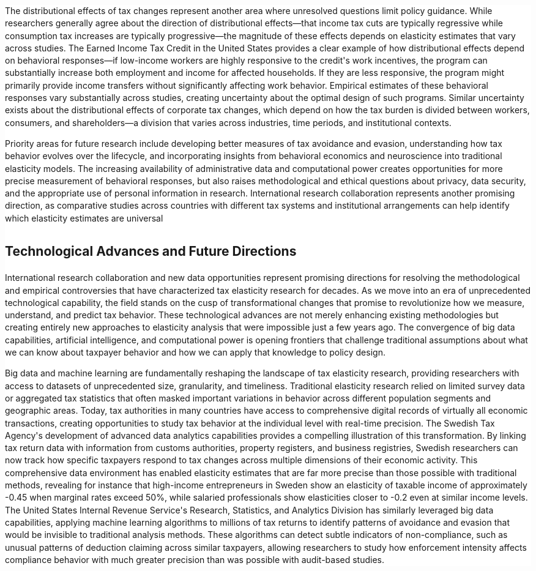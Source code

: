 The distributional effects of tax changes represent another area where unresolved questions limit policy guidance. While researchers generally agree about the direction of distributional effects—that income tax cuts are typically regressive while consumption tax increases are typically progressive—the magnitude of these effects depends on elasticity estimates that vary across studies. The Earned Income Tax Credit in the United States provides a clear example of how distributional effects depend on behavioral responses—if low-income workers are highly responsive to the credit's work incentives, the program can substantially increase both employment and income for affected households. If they are less responsive, the program might primarily provide income transfers without significantly affecting work behavior. Empirical estimates of these behavioral responses vary substantially across studies, creating uncertainty about the optimal design of such programs. Similar uncertainty exists about the distributional effects of corporate tax changes, which depend on how the tax burden is divided between workers, consumers, and shareholders—a division that varies across industries, time periods, and institutional contexts.

Priority areas for future research include developing better measures of tax avoidance and evasion, understanding how tax behavior evolves over the lifecycle, and incorporating insights from behavioral economics and neuroscience into traditional elasticity models. The increasing availability of administrative data and computational power creates opportunities for more precise measurement of behavioral responses, but also raises methodological and ethical questions about privacy, data security, and the appropriate use of personal information in research. International research collaboration represents another promising direction, as comparative studies across countries with different tax systems and institutional arrangements can help identify which elasticity estimates are universal

## Technological Advances and Future Directions

International research collaboration and new data opportunities represent promising directions for resolving the methodological and empirical controversies that have characterized tax elasticity research for decades. As we move into an era of unprecedented technological capability, the field stands on the cusp of transformational changes that promise to revolutionize how we measure, understand, and predict tax behavior. These technological advances are not merely enhancing existing methodologies but creating entirely new approaches to elasticity analysis that were impossible just a few years ago. The convergence of big data capabilities, artificial intelligence, and computational power is opening frontiers that challenge traditional assumptions about what we can know about taxpayer behavior and how we can apply that knowledge to policy design.

Big data and machine learning are fundamentally reshaping the landscape of tax elasticity research, providing researchers with access to datasets of unprecedented size, granularity, and timeliness. Traditional elasticity research relied on limited survey data or aggregated tax statistics that often masked important variations in behavior across different population segments and geographic areas. Today, tax authorities in many countries have access to comprehensive digital records of virtually all economic transactions, creating opportunities to study tax behavior at the individual level with real-time precision. The Swedish Tax Agency's development of advanced data analytics capabilities provides a compelling illustration of this transformation. By linking tax return data with information from customs authorities, property registers, and business registries, Swedish researchers can now track how specific taxpayers respond to tax changes across multiple dimensions of their economic activity. This comprehensive data environment has enabled elasticity estimates that are far more precise than those possible with traditional methods, revealing for instance that high-income entrepreneurs in Sweden show an elasticity of taxable income of approximately -0.45 when marginal rates exceed 50%, while salaried professionals show elasticities closer to -0.2 even at similar income levels. The United States Internal Revenue Service's Research, Statistics, and Analytics Division has similarly leveraged big data capabilities, applying machine learning algorithms to millions of tax returns to identify patterns of avoidance and evasion that would be invisible to traditional analysis methods. These algorithms can detect subtle indicators of non-compliance, such as unusual patterns of deduction claiming across similar taxpayers, allowing researchers to study how enforcement intensity affects compliance behavior with much greater precision than was possible with audit-based studies.
